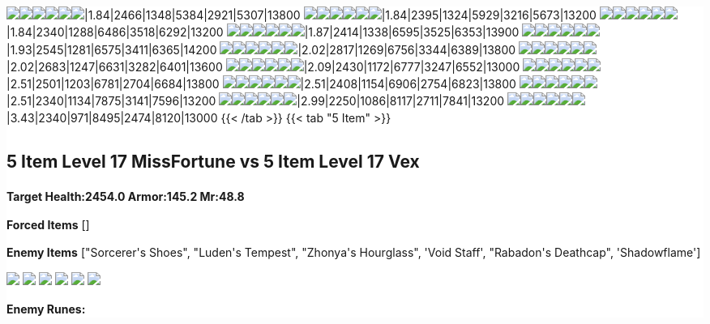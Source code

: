 ![](/item/6672.png)![](/item/6673.png)![](/item/3091.png)![](/item/6035.png)![](/item/1001.png)![](/item/1038.png)|1.84|2466|1348|5384|2921|5307|13800
![](/item/6672.png)![](/item/3156.png)![](/item/3091.png)![](/item/3139.png)![](/item/1001.png)![](/item/1053.png)|1.84|2395|1324|5929|3216|5673|13200
![](/item/6672.png)![](/item/3156.png)![](/item/3091.png)![](/item/3026.png)![](/item/1001.png)![](/item/1053.png)|1.84|2340|1288|6486|3518|6292|13200
![](/item/3156.png)![](/item/3091.png)![](/item/3153.png)![](/item/3026.png)![](/item/1001.png)![](/item/1038.png)|1.87|2414|1338|6595|3525|6353|13900
![](/item/3156.png)![](/item/3091.png)![](/item/3026.png)![](/item/3094.png)![](/item/1053.png)![](/item/1038.png)|1.93|2545|1281|6575|3411|6365|14200
![](/item/3156.png)![](/item/3091.png)![](/item/3072.png)![](/item/3026.png)![](/item/1001.png)![](/item/1038.png)|2.02|2817|1269|6756|3344|6389|13800
![](/item/3156.png)![](/item/3091.png)![](/item/3026.png)![](/item/3031.png)![](/item/1001.png)![](/item/1053.png)|2.02|2683|1247|6631|3282|6401|13600
![](/item/6672.png)![](/item/3156.png)![](/item/3139.png)![](/item/3026.png)![](/item/1001.png)![](/item/1053.png)|2.09|2430|1172|6777|3247|6552|13000
![](/item/6673.png)![](/item/3026.png)![](/item/3091.png)![](/item/3139.png)![](/item/1001.png)![](/item/1038.png)|2.51|2501|1203|6781|2704|6684|13800
![](/item/6673.png)![](/item/3026.png)![](/item/3091.png)![](/item/6035.png)![](/item/1001.png)![](/item/1038.png)|2.51|2408|1154|6906|2754|6823|13800
![](/item/3156.png)![](/item/3091.png)![](/item/3139.png)![](/item/3026.png)![](/item/1001.png)![](/item/1053.png)|2.51|2340|1134|7875|3141|7596|13200
![](/item/3156.png)![](/item/3091.png)![](/item/3026.png)![](/item/6035.png)![](/item/1001.png)![](/item/1053.png)|2.99|2250|1086|8117|2711|7841|13200
![](/item/3156.png)![](/item/3139.png)![](/item/3026.png)![](/item/6035.png)![](/item/1001.png)![](/item/1053.png)|3.43|2340|971|8495|2474|8120|13000
{{< /tab >}}
{{< tab "5 Item" >}}
## 5 Item Level 17 MissFortune vs 5 Item Level 17 Vex

**Target Health:2454.0 Armor:145.2 Mr:48.8**


**Forced Items** []








**Enemy Items** ["Sorcerer's Shoes", "Luden's Tempest", "Zhonya's Hourglass", 'Void Staff', "Rabadon's Deathcap", 'Shadowflame']





![](/item/3020.png)
![](/item/6655.png)
![](/item/3157.png)
![](/item/3135.png)
![](/item/3089.png)
![](/item/4645.png)



**Enemy Runes:**

